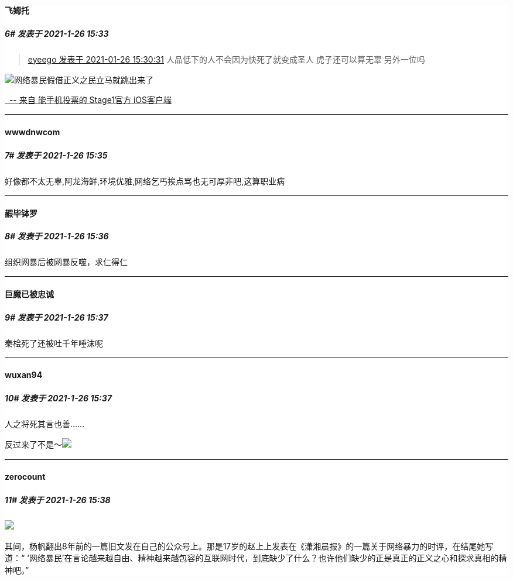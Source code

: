 ####  飞姆托  
##### 6#       发表于 2021-1-26 15:33


<blockquote><a href="httphttps://bbs.saraba1st.com/2b/forum.php?mod=redirect&amp;goto=findpost&amp;pid=50150043&amp;ptid=1984756" target="_blank">eyeego 发表于 2021-01-26 15:30:31</a>
人品低下的人不会因为快死了就变成圣人 虎子还可以算无辜 另外一位吗</blockquote><img src="https://static.saraba1st.com/image/smiley/face2017/048.png" referrerpolicy="no-referrer">网络暴民假借正义之民立马就跳出来了

[  -- 来自 能手机投票的 Stage1官方 iOS客户端](https://itunes.apple.com/fi/app/saraba1st/id1221237470?mt=8)


-----

####  wwwdnwcom  
##### 7#       发表于 2021-1-26 15:35


好像都不太无辜,阿龙海鲜,环境优雅,网络乞丐挨点骂也无可厚非吧,这算职业病


-----

####  赮毕钵罗  
##### 8#       发表于 2021-1-26 15:36


组织网暴后被网暴反噬，求仁得仁


-----

####  巨魔已被忠诚  
##### 9#       发表于 2021-1-26 15:37


秦桧死了还被吐千年唾沫呢


-----

####  wuxan94  
##### 10#       发表于 2021-1-26 15:37


人之将死其言也善……

反过来了不是～<img src="https://static.saraba1st.com/image/smiley/face2017/235.png" referrerpolicy="no-referrer">


-----

####  zerocount  
##### 11#       发表于 2021-1-26 15:38


<img src="https://static.saraba1st.com/image/smiley/face2017/067.png" referrerpolicy="no-referrer">

其间，杨帆翻出8年前的一篇旧文发在自己的公众号上。那是17岁的赵上上发表在《潇湘晨报》的一篇关于网络暴力的时评，在结尾她写道：“ ‘网络暴民’在言论越来越自由、精神越来越包容的互联网时代，到底缺少了什么？也许他们缺少的正是真正的正义之心和探求真相的精神吧。”

